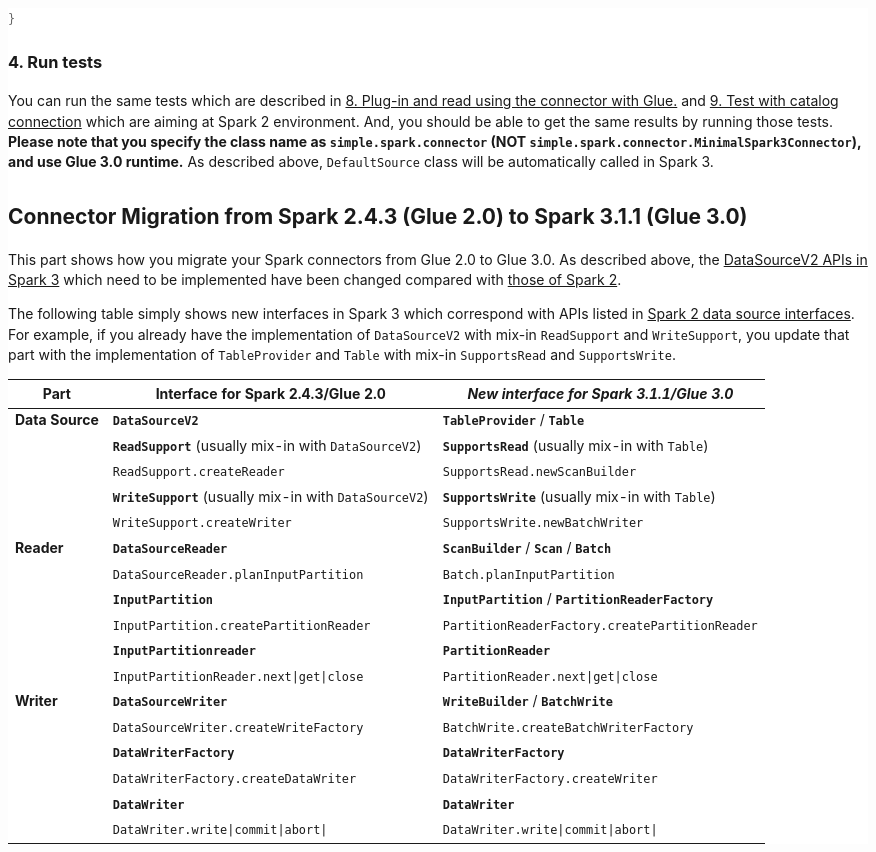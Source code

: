 ```scala
}

```

### 4. Run tests
You can run the same tests which are described in [8. Plug-in and read using the connector with Glue.](https://github.com/aws-samples/aws-glue-samples/blob/master/GlueCustomConnectors/development/Spark/README.md#8-plug-in-and-read-using-the-connector-with-glue) and [9. Test with catalog connection](https://github.com/aws-samples/aws-glue-samples/blob/master/GlueCustomConnectors/development/Spark/README.md#9-test-with-catalog-connection) which are aiming at Spark 2 environment. And, you should be able to get the same results by running those tests. **Please note that you specify the class name as `simple.spark.connector` (NOT `simple.spark.connector.MinimalSpark3Connector`), and use Glue 3.0 runtime.** As described above, `DefaultSource` class will be automatically called in Spark 3.

## Connector Migration from Spark 2.4.3 (Glue 2.0) to Spark 3.1.1 (Glue 3.0)
This part shows how you migrate your Spark connectors from Glue 2.0 to Glue 3.0. As described above, the [DataSourceV2 APIs in Spark 3](#new-datasourcev2-apis-in-spark-3) which need to be implemented have been changed compared with [those of Spark 2](https://github.com/aws-samples/aws-glue-samples/blob/master/GlueCustomConnectors/development/Spark/README.md#spark-datasource-interfaces). 

The following table simply shows new interfaces in Spark 3 which correspond with APIs listed in [Spark 2 data source interfaces](https://github.com/aws-samples/aws-glue-samples/blob/master/GlueCustomConnectors/development/Spark/README.md#spark-datasource-interfaces). For example, if you already have the implementation of `DataSourceV2` with mix-in `ReadSupport` and `WriteSupport`, you update that part with the implementation of `TableProvider` and `Table` with mix-in `SupportsRead` and `SupportsWrite`.


| Part | Interface for Spark 2.4.3/Glue 2.0  | *New interface for Spark 3.1.1/Glue 3.0* |
|---|------------------------------------|------------------------------------|
| **Data Source** | **`DataSourceV2`** | **`TableProvider`** / **`Table`** |
|  | **`ReadSupport`** (usually mix-in with `DataSourceV2`) | **`SupportsRead`** (usually mix-in with `Table`) |
|  | `ReadSupport.createReader` | `SupportsRead.newScanBuilder` |
| | **`WriteSupport`** (usually mix-in with `DataSourceV2`) | **`SupportsWrite`** (usually mix-in with `Table`) |
| | `WriteSupport.createWriter`  | `SupportsWrite.newBatchWriter` | 
| **Reader** | **`DataSourceReader`** | **`ScanBuilder`** / **`Scan`** / **`Batch`** |
| | `DataSourceReader.planInputPartition` | `Batch.planInputPartition` |
| | **`InputPartition`** | **`InputPartition`** / **`PartitionReaderFactory`** | 
| | `InputPartition.createPartitionReader` | `PartitionReaderFactory.createPartitionReader` | 
| | **`InputPartitionreader`** | **`PartitionReader`** | 
| | `InputPartitionReader.next\|get\|close` | `PartitionReader.next\|get\|close` | 
| **Writer** | **`DataSourceWriter`** | **`WriteBuilder`** / **`BatchWrite`** |
| | `DataSourceWriter.createWriteFactory` | `BatchWrite.createBatchWriterFactory` |
| | **`DataWriterFactory`** | **`DataWriterFactory`** |
| | `DataWriterFactory.createDataWriter` | `DataWriterFactory.createWriter` |
| | **`DataWriter`** | **`DataWriter`** |
| | `DataWriter.write\|commit\|abort\|` | `DataWriter.write\|commit\|abort\|` |
